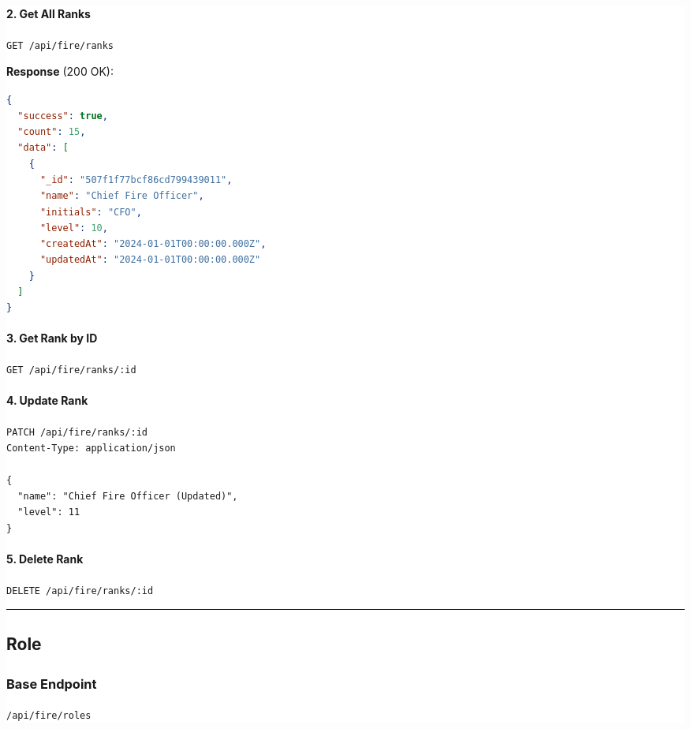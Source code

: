 #### 2. Get All Ranks
```http
GET /api/fire/ranks
```

**Response** (200 OK):
```json
{
  "success": true,
  "count": 15,
  "data": [
    {
      "_id": "507f1f77bcf86cd799439011",
      "name": "Chief Fire Officer",
      "initials": "CFO",
      "level": 10,
      "createdAt": "2024-01-01T00:00:00.000Z",
      "updatedAt": "2024-01-01T00:00:00.000Z"
    }
  ]
}
```

#### 3. Get Rank by ID
```http
GET /api/fire/ranks/:id
```

#### 4. Update Rank
```http
PATCH /api/fire/ranks/:id
Content-Type: application/json

{
  "name": "Chief Fire Officer (Updated)",
  "level": 11
}
```

#### 5. Delete Rank
```http
DELETE /api/fire/ranks/:id
```

---

## Role

### Base Endpoint
```
/api/fire/roles
```
